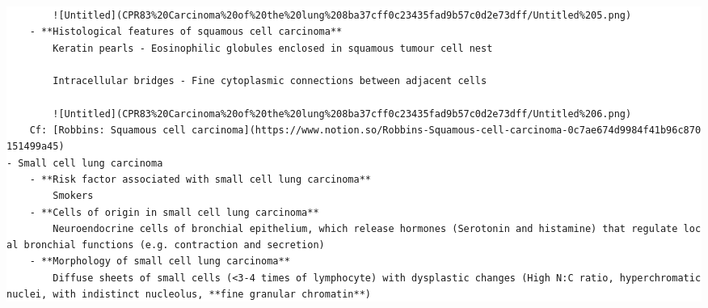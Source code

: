             ![Untitled](CPR83%20Carcinoma%20of%20the%20lung%208ba37cff0c23435fad9b57c0d2e73dff/Untitled%205.png)
        - **Histological features of squamous cell carcinoma**
            Keratin pearls - Eosinophilic globules enclosed in squamous tumour cell nest
            
            Intracellular bridges - Fine cytoplasmic connections between adjacent cells
            
            ![Untitled](CPR83%20Carcinoma%20of%20the%20lung%208ba37cff0c23435fad9b57c0d2e73dff/Untitled%206.png)
        Cf: [Robbins: Squamous cell carcinoma](https://www.notion.so/Robbins-Squamous-cell-carcinoma-0c7ae674d9984f41b96c870151499a45) 
    - Small cell lung carcinoma
        - **Risk factor associated with small cell lung carcinoma**
            Smokers
        - **Cells of origin in small cell lung carcinoma**
            Neuroendocrine cells of bronchial epithelium, which release hormones (Serotonin and histamine) that regulate local bronchial functions (e.g. contraction and secretion)
        - **Morphology of small cell lung carcinoma**
            Diffuse sheets of small cells (<3-4 times of lymphocyte) with dysplastic changes (High N:C ratio, hyperchromatic nuclei, with indistinct nucleolus, **fine granular chromatin**)
            